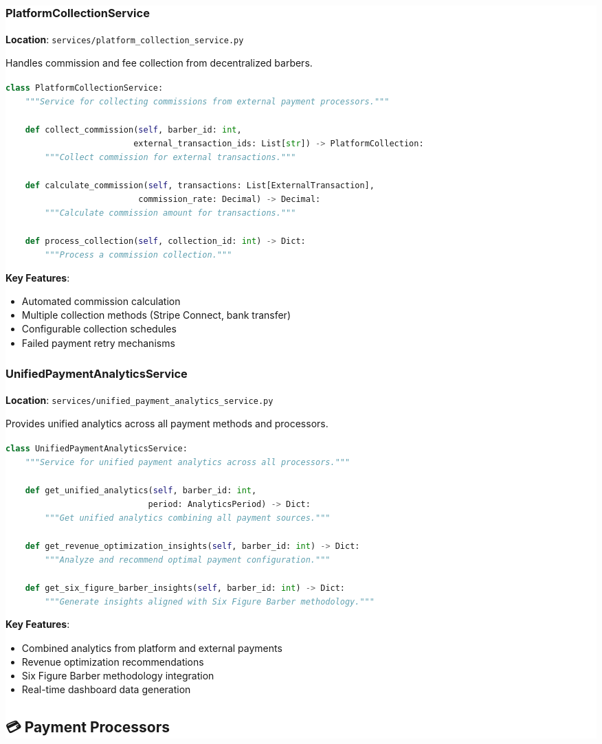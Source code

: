 ### PlatformCollectionService
**Location**: `services/platform_collection_service.py`

Handles commission and fee collection from decentralized barbers.

```python
class PlatformCollectionService:
    """Service for collecting commissions from external payment processors."""
    
    def collect_commission(self, barber_id: int,
                          external_transaction_ids: List[str]) -> PlatformCollection:
        """Collect commission for external transactions."""
        
    def calculate_commission(self, transactions: List[ExternalTransaction],
                           commission_rate: Decimal) -> Decimal:
        """Calculate commission amount for transactions."""
        
    def process_collection(self, collection_id: int) -> Dict:
        """Process a commission collection."""
```

**Key Features**:
- Automated commission calculation
- Multiple collection methods (Stripe Connect, bank transfer)
- Configurable collection schedules
- Failed payment retry mechanisms

### UnifiedPaymentAnalyticsService
**Location**: `services/unified_payment_analytics_service.py`

Provides unified analytics across all payment methods and processors.

```python
class UnifiedPaymentAnalyticsService:
    """Service for unified payment analytics across all processors."""
    
    def get_unified_analytics(self, barber_id: int, 
                             period: AnalyticsPeriod) -> Dict:
        """Get unified analytics combining all payment sources."""
        
    def get_revenue_optimization_insights(self, barber_id: int) -> Dict:
        """Analyze and recommend optimal payment configuration."""
        
    def get_six_figure_barber_insights(self, barber_id: int) -> Dict:
        """Generate insights aligned with Six Figure Barber methodology."""
```

**Key Features**:
- Combined analytics from platform and external payments
- Revenue optimization recommendations
- Six Figure Barber methodology integration
- Real-time dashboard data generation

## 💳 Payment Processors
